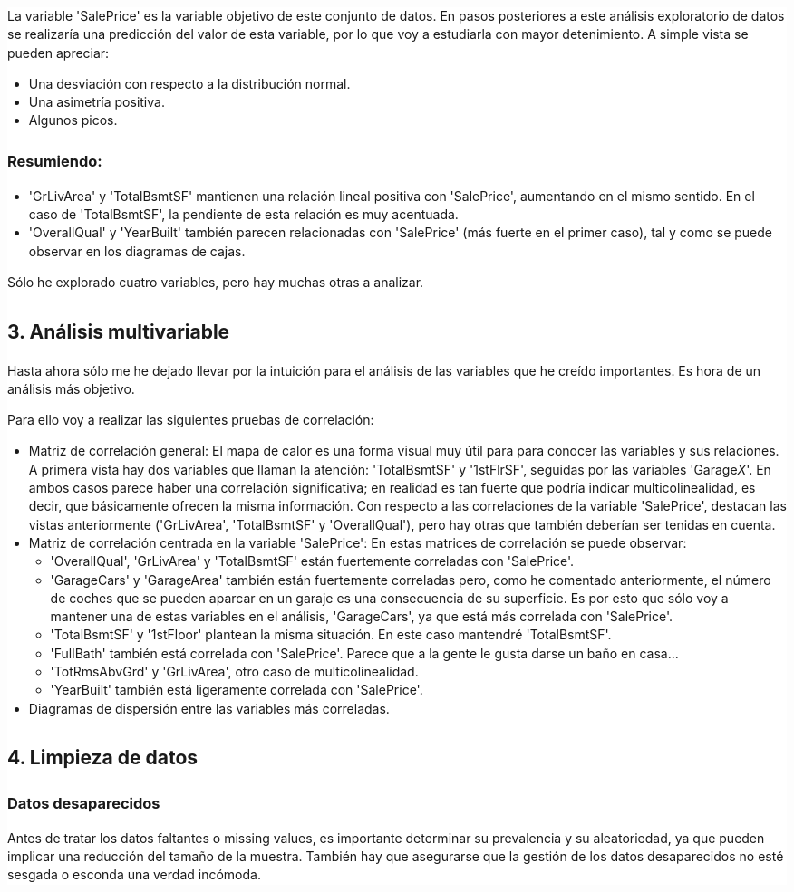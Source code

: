 La variable 'SalePrice' es la variable objetivo de este conjunto de datos. En pasos posteriores a este análisis exploratorio de datos se realizaría una predicción del valor de esta variable, por lo que voy a estudiarla con mayor detenimiento. A simple vista se pueden apreciar:

* Una desviación con respecto a la distribución normal.
* Una asimetría positiva.
* Algunos picos.

### Resumiendo:

* 'GrLivArea' y 'TotalBsmtSF' mantienen una relación lineal positiva con 'SalePrice', aumentando en el mismo sentido. En el caso de 'TotalBsmtSF', la pendiente de esta relación es muy acentuada.
* 'OverallQual' y 'YearBuilt' también parecen relacionadas con 'SalePrice' (más fuerte en el primer caso), tal y como se puede observar en los diagramas de cajas.

Sólo he explorado cuatro variables, pero hay muchas otras a analizar.


## 3. Análisis multivariable

Hasta ahora sólo me he dejado llevar por la intuición para el análisis de las variables que he creído importantes. Es hora de un análisis más objetivo.

Para ello voy a realizar las siguientes pruebas de correlación:
* Matriz de correlación general: El mapa de calor es una forma visual muy útil para para conocer las variables y sus relaciones. A primera vista hay dos variables que llaman la atención: 'TotalBsmtSF' y '1stFlrSF', seguidas por las variables 'Garage*X*'. En ambos casos parece haber una correlación significativa; en realidad es tan fuerte que podría indicar multicolinealidad, es decir, que básicamente ofrecen la misma información. Con respecto a las correlaciones de la variable 'SalePrice', destacan las vistas anteriormente ('GrLivArea', 'TotalBsmtSF' y 'OverallQual'), pero hay otras que también deberían ser tenidas en cuenta.
* Matriz de correlación centrada en la variable 'SalePrice': En estas matrices de correlación se puede observar:
  * 'OverallQual', 'GrLivArea' y 'TotalBsmtSF' están fuertemente correladas con 'SalePrice'.
  * 'GarageCars' y 'GarageArea' también están fuertemente correladas pero, como he comentado anteriormente, el número de coches que se pueden aparcar en un garaje es una consecuencia de su superficie. Es por esto que sólo voy a mantener una de estas variables en el análisis, 'GarageCars', ya que está más correlada con 'SalePrice'.
  * 'TotalBsmtSF' y '1stFloor' plantean la misma situación. En este caso mantendré 'TotalBsmtSF'.
  * 'FullBath' también está correlada con 'SalePrice'. Parece que a la gente le gusta darse un baño en casa...
  * 'TotRmsAbvGrd' y 'GrLivArea', otro caso de multicolinealidad.
  * 'YearBuilt' también está ligeramente correlada con 'SalePrice'. 
* Diagramas de dispersión entre las variables más correladas.


## 4. Limpieza de datos

### Datos desaparecidos

Antes de tratar los datos faltantes o missing values, es importante determinar su prevalencia y su aleatoriedad, ya que pueden implicar una reducción del tamaño de la muestra. También hay que asegurarse que la gestión de los datos desaparecidos no esté sesgada o esconda una verdad incómoda.
